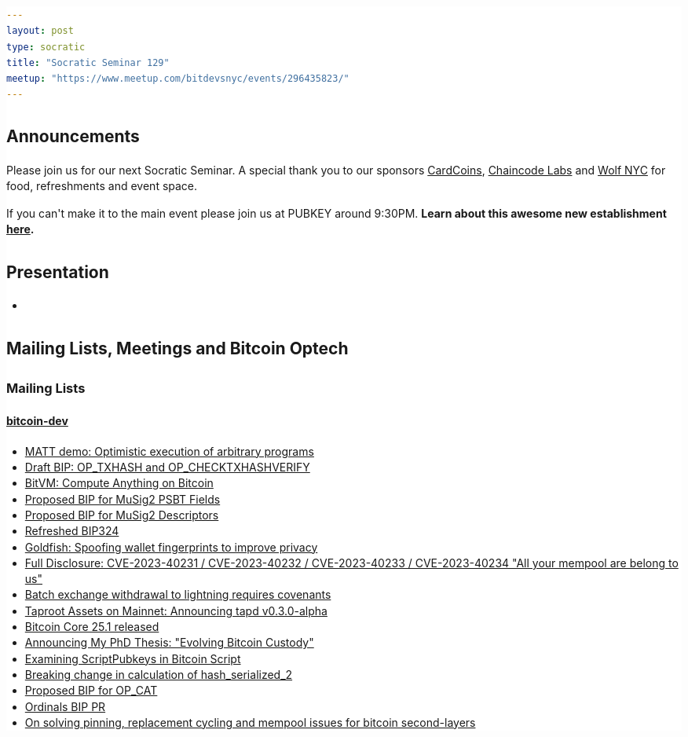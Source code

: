 ```yaml
---
layout: post
type: socratic
title: "Socratic Seminar 129"
meetup: "https://www.meetup.com/bitdevsnyc/events/296435823/"
---
```


## Announcements
Please join us for our next Socratic Seminar. A special thank you to our sponsors [CardCoins](https://cardcoins.co), [Chaincode Labs](https://chaincode.com) and [Wolf NYC](https://wolfnyc.com) for food, refreshments and event space.

If you can't make it to the main event please join us at PUBKEY around 9:30PM. **Learn about this awesome new establishment [here](https://ny.eater.com/2022/12/13/23494423/pubkey-opening-manhattan-bitcoin-bar).**

## Presentation
-

## Mailing Lists, Meetings and Bitcoin Optech
### Mailing Lists
#### [bitcoin-dev](https://lists.linuxfoundation.org/pipermail/bitcoin-dev)
- [MATT demo: Optimistic execution of arbitrary programs](https://lists.linuxfoundation.org/pipermail/bitcoin-dev/2023-September/021974.html)
- [Draft BIP: OP_TXHASH and OP_CHECKTXHASHVERIFY](https://lists.linuxfoundation.org/pipermail/bitcoin-dev/2023-September/021975.html)
- [BitVM: Compute Anything on Bitcoin](https://lists.linuxfoundation.org/pipermail/bitcoin-dev/2023-October/021984.html)
- [Proposed BIP for MuSig2 PSBT Fields](https://lists.linuxfoundation.org/pipermail/bitcoin-dev/2023-October/021988.html)
- [Proposed BIP for MuSig2 Descriptors](https://lists.linuxfoundation.org/pipermail/bitcoin-dev/2023-October/021989.html)
- [Refreshed BIP324](https://lists.linuxfoundation.org/pipermail/bitcoin-dev/2023-October/021990.html)
- [Goldfish: Spoofing wallet fingerprints to improve privacy](https://lists.linuxfoundation.org/pipermail/bitcoin-dev/2023-October/021998.html)
- [Full Disclosure: CVE-2023-40231 / CVE-2023-40232 / CVE-2023-40233 / CVE-2023-40234 "All your mempool are belong to us"](https://lists.linuxfoundation.org/pipermail/bitcoin-dev/2023-October/021999.html)
- [Batch exchange withdrawal to lightning requires covenants](https://lists.linuxfoundation.org/pipermail/bitcoin-dev/2023-October/022006.html)
- [Taproot Assets on Mainnet: Announcing tapd v0.3.0-alpha](https://lists.linuxfoundation.org/pipermail/bitcoin-dev/2023-October/022019.html)
- [Bitcoin Core 25.1 released](https://lists.linuxfoundation.org/pipermail/bitcoin-dev/2023-October/022023.html)
- [Announcing My PhD Thesis: "Evolving Bitcoin Custody"](https://lists.linuxfoundation.org/pipermail/bitcoin-dev/2023-October/022030.html)
- [Examining ScriptPubkeys in Bitcoin Script](https://lists.linuxfoundation.org/pipermail/bitcoin-dev/2023-October/022031.html)
- [Breaking change in calculation of hash_serialized_2](https://lists.linuxfoundation.org/pipermail/bitcoin-dev/2023-October/022038.html)
- [Proposed BIP for OP_CAT](https://lists.linuxfoundation.org/pipermail/bitcoin-dev/2023-October/022049.html)
- [Ordinals BIP PR](https://lists.linuxfoundation.org/pipermail/bitcoin-dev/2023-October/022065.html)
- [On solving pinning, replacement cycling and mempool issues for bitcoin second-layers](https://lists.linuxfoundation.org/pipermail/bitcoin-dev/2023-October/022059.html)
